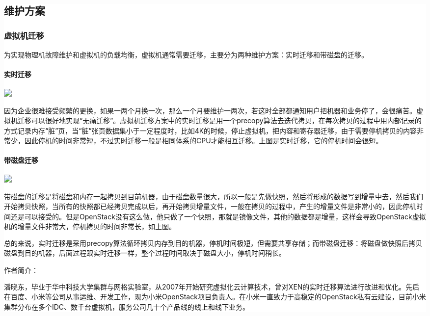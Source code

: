 ## 维护方案
### 虚拟机迁移

为实现物理机故障维护和虚拟机的负载均衡，虚拟机通常需要迁移，主要分为两种维护方案：实时迁移和带磁盘的迁移。

 
#### 实时迁移

![](http://www.openstack.cn/wp-content/uploads/2015/06/11.png)

因为企业很难接受频繁的更换，如果一两个月换一次，那么一个月要维护一两次，若这时全部都通知用户把机器和业务停了，会很痛苦。虚拟机迁移可以很好地实现“无痛迁移”。虚拟机迁移方案中的实时迁移是用一个precopy算法去迭代拷贝，在每次拷贝的过程中用内部记录的方式记录内存“脏”页，当“脏”张页数据集小于一定程度时，比如4K的时候，停止虚拟机，把内容和寄存器迁移，由于需要停机拷贝的内容非常少，因此停机的时间非常短，不过实时迁移一般是相同体系的CPU才能相互迁移。上图是实时迁移，它的停机时间会很短。

#### 带磁盘迁移

![](http://www.openstack.cn/wp-content/uploads/2015/06/12.png)

带磁盘的迁移是将磁盘和内存一起拷贝到目前机器，由于磁盘数量很大，所以一般是先做快照，然后将形成的数据写到增量中去，然后我们开始拷贝快照，当所有的快照都已经拷贝完成以后，再开始拷贝增量文件，一般在拷贝的过程中，产生的增量文件是非常小的，因此停机时间还是可以接受的。但是OpenStack没有这么做，他只做了一个快照，那就是镜像文件，其他的数据都是增量，这样会导致OpenStack虚拟机的增量文件非常大，停机拷贝的时间非常长，如上图。

总的来说，实时迁移是采用precopy算法循环拷贝内存到目的机器，停机时间极短，但需要共享存储；而带磁盘迁移：将磁盘做快照后拷贝磁盘到目的机器，后面过程跟实时迁移一样，整个过程时间取决于磁盘大小，停机时间稍长。

作者简介：

潘晓东，毕业于华中科技大学集群与网格实验室，从2007年开始研究虚拟化云计算技术，曾对XEN的实时迁移算法进行改进和优化。先后在百度、小米等公司从事运维、开发工作，现为小米OpenStack项目负责人。在小米一直致力于高稳定的OpenStack私有云建设，目前小米集群分布在多个IDC、数千台虚拟机，服务公司几十个产品线的线上和线下业务。
